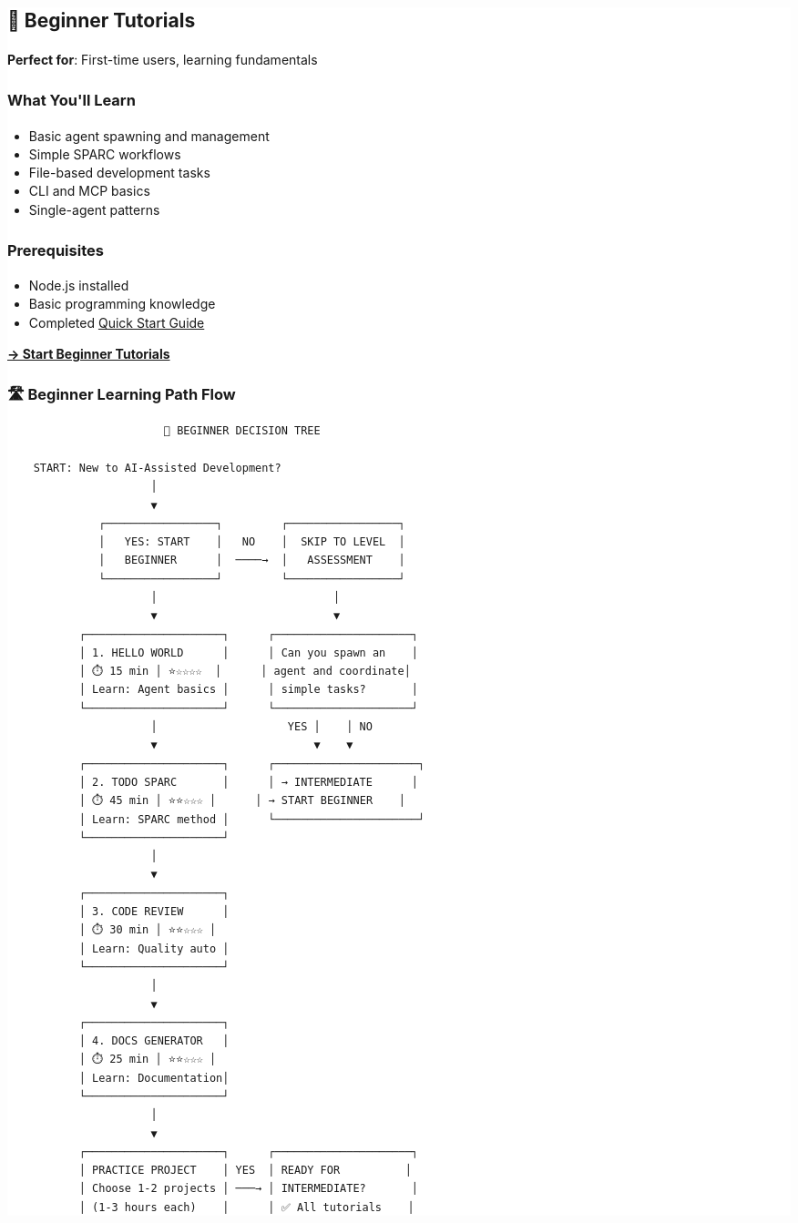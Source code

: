 ## 🌱 Beginner Tutorials
**Perfect for**: First-time users, learning fundamentals

### What You'll Learn
- Basic agent spawning and management
- Simple SPARC workflows
- File-based development tasks
- CLI and MCP basics
- Single-agent patterns

### Prerequisites
- Node.js installed
- Basic programming knowledge
- Completed [Quick Start Guide](../getting-started/quick-start/README.md)

**[→ Start Beginner Tutorials](beginner/README.md)**

### 🛣️ Beginner Learning Path Flow
```
                        🚦 BEGINNER DECISION TREE

    START: New to AI-Assisted Development?
                      │
                      ▼
              ┌─────────────────┐         ┌─────────────────┐
              │   YES: START    │   NO    │  SKIP TO LEVEL  │
              │   BEGINNER      │  ────→  │   ASSESSMENT    │
              └─────────────────┘         └─────────────────┘
                      │                           │
                      ▼                           ▼
           ┌─────────────────────┐      ┌─────────────────────┐
           │ 1. HELLO WORLD      │      │ Can you spawn an    │
           │ ⏱️ 15 min │ ⭐☆☆☆☆  │      │ agent and coordinate│
           │ Learn: Agent basics │      │ simple tasks?       │
           └─────────────────────┘      └─────────────────────┘
                      │                    YES │    │ NO
                      ▼                        ▼    ▼
           ┌─────────────────────┐      ┌──────────────────────┐
           │ 2. TODO SPARC       │      │ → INTERMEDIATE      │
           │ ⏱️ 45 min │ ⭐⭐☆☆☆ │      │ → START BEGINNER    │
           │ Learn: SPARC method │      └──────────────────────┘
           └─────────────────────┘
                      │
                      ▼
           ┌─────────────────────┐
           │ 3. CODE REVIEW      │
           │ ⏱️ 30 min │ ⭐⭐☆☆☆ │
           │ Learn: Quality auto │
           └─────────────────────┘
                      │
                      ▼
           ┌─────────────────────┐
           │ 4. DOCS GENERATOR   │
           │ ⏱️ 25 min │ ⭐⭐☆☆☆ │
           │ Learn: Documentation│
           └─────────────────────┘
                      │
                      ▼
           ┌─────────────────────┐      ┌─────────────────────┐
           │ PRACTICE PROJECT    │ YES  │ READY FOR          │
           │ Choose 1-2 projects │ ───→ │ INTERMEDIATE?       │
           │ (1-3 hours each)    │      │ ✅ All tutorials    │
```